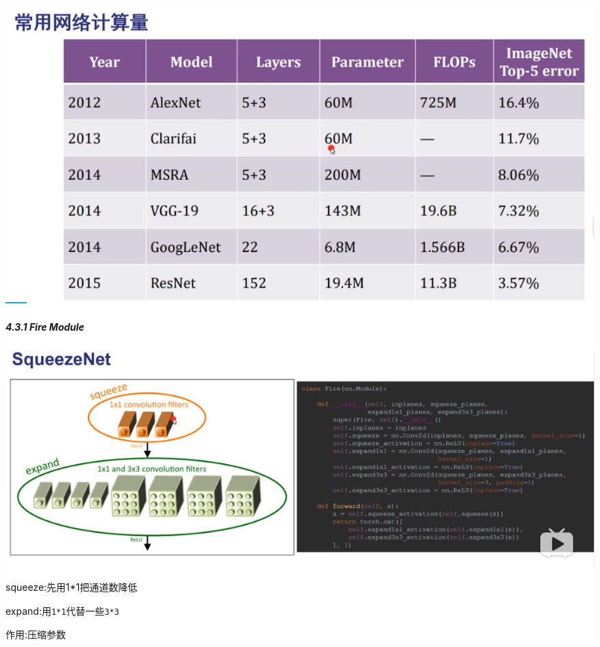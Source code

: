 ![image-20200705222407848](deeplearning_note.assets/image-20200705222407848.png)

##### 4.3.1  **Fire Module**

   ![image-20200705223159218](deeplearning_note.assets/image-20200705223159218.png)

   squeeze:先用1*1把通道数降低

   expand:用`1*1`代替一些`3*3`

   作用:压缩参数
